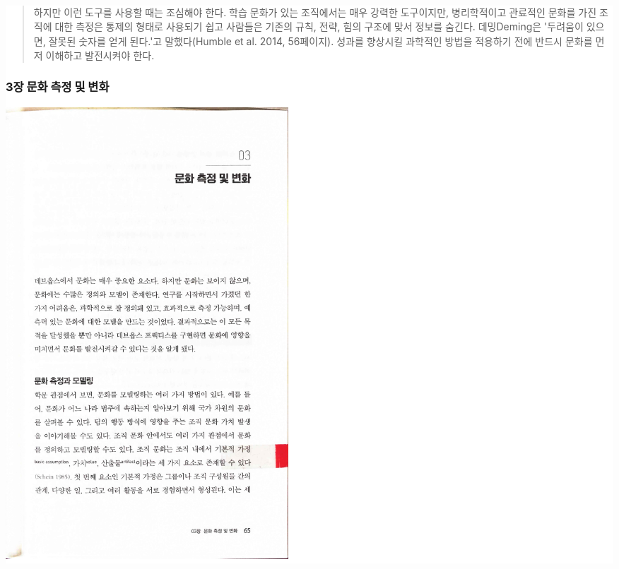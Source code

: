 > 하지만 이런 도구를 사용할 때는 조심해야 한다. 학습 문화가 있는 조직에서는 매우 강력한 도구이지만, 병리학적이고 관료적인 문화를 가진 조직에 대한 측정은 통제의 형태로 사용되기 쉽고 사람들은 기존의 규칙, 전략, 힘의 구조에 맞서 정보를 숨긴다. 데밍Deming은 '두려움이 있으면, 잘못된 숫자를 얻게 된다.'고 말했다(Humble et al. 2014, 56페이지). 성과를 향상시킬 과학적인 방법을 적용하기 전에 반드시 문화를 먼저 이해하고 발전시켜야 한다.

### 3장 문화 측정 및 변화
<img src="accelerate/23.jpg" alt="" width="400"/>
